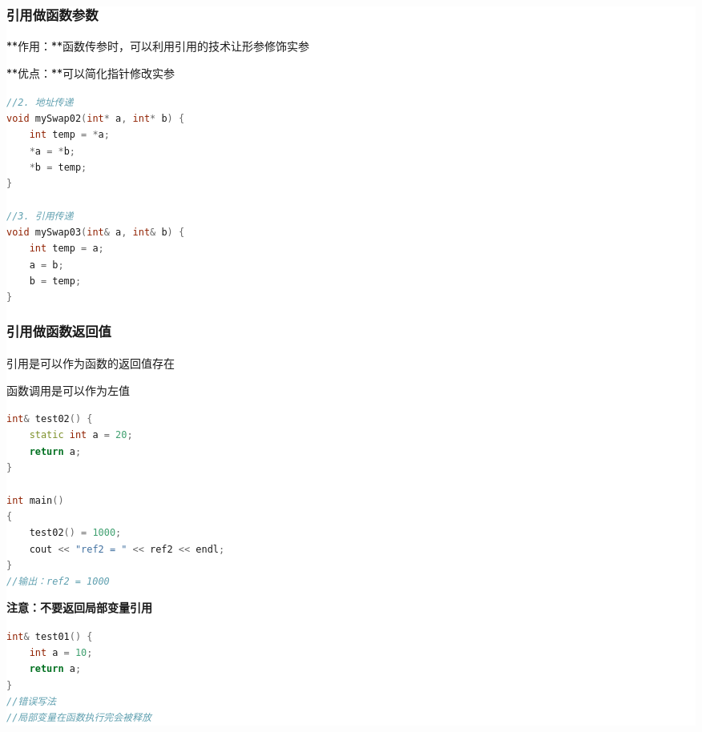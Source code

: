 


### 引用做函数参数

**作用：**函数传参时，可以利用引用的技术让形参修饰实参

**优点：**可以简化指针修改实参



```c++
//2. 地址传递
void mySwap02(int* a, int* b) {
	int temp = *a;
	*a = *b;
	*b = temp;
}

//3. 引用传递
void mySwap03(int& a, int& b) {
	int temp = a;
	a = b;
	b = temp;
}
```





### 引用做函数返回值

引用是可以作为函数的返回值存在

函数调用是可以作为左值

```c++
int& test02() {
	static int a = 20;
	return a;
}

int main()
{
	test02() = 1000;
	cout << "ref2 = " << ref2 << endl;
}
//输出：ref2 = 1000
```



**注意：不要返回局部变量引用**

```c++
int& test01() {
	int a = 10; 
	return a;
}
//错误写法
//局部变量在函数执行完会被释放
```
